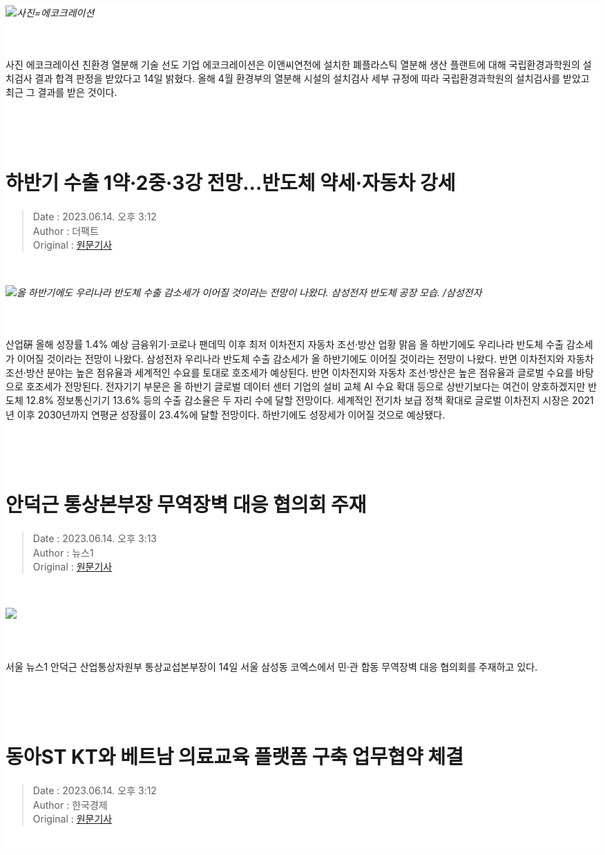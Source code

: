 <img src="https://imgnews.pstatic.net/image/015/2023/06/14/0004855954_001_20230614151204695.jpg?type=w647" id="img1"></img><em class="img_desc">사진=에코크레이션</em>  
<br/><br/>  
  
사진 에코크레이션 친환경 열분해 기술 선도 기업 에코크레이션은 이앤씨연천에 설치한 폐플라스틱 열분해 생산 플랜트에 대해 국립환경과학원의 설치검사 결과 합격 판정을 받았다고 14일 밝혔다.
올해 4월 환경부의 열분해 시설의 설치검사 세부 규정에 따라 국립환경과학원의 설치검사를 받았고 최근 그 결과를 받은 것이다.  
<br/><br/><br/>  

  
# 하반기 수출 1약·2중·3강 전망…반도체 약세·자동차 강세  
  
> Date : 2023.06.14. 오후 3:12  
> Author : 더팩트  
> Original : [원문기사](https://n.news.naver.com/mnews/article/629/0000221913?sid=101)  
<br/>  
  
<img src="https://imgnews.pstatic.net/image/629/2023/06/14/202333371686722599_20230614151203483.jpg?type=w647" id="img1"></img><em class="img_desc">올 하반기에도 우리나라 반도체 수출 감소세가 이어질 것이라는 전망이 나왔다. 삼성전자 반도체 공장 모습. /삼성전자</em>  
<br/><br/>  
  
산업硏 올해 성장률 1.4% 예상 금융위기·코로나 팬데믹 이후 최저 이차전지 자동차 조선·방산 업황 맑음 올 하반기에도 우리나라 반도체 수출 감소세가 이어질 것이라는 전망이 나왔다.
삼성전자 우리나라 반도체 수출 감소세가 올 하반기에도 이어질 것이라는 전망이 나왔다.
반면 이차전지와 자동차 조선·방산 분야는 높은 점유율과 세계적인 수요를 토대로 호조세가 예상된다.
반면 이차전지와 자동차 조선·방산은 높은 점유율과 글로벌 수요를 바탕으로 호조세가 전망된다.
전자기기 부문은 올 하반기 글로벌 데이터 센터 기업의 설비 교체 AI 수요 확대 등으로 상반기보다는 여건이 양호하겠지만 반도체 12.8% 정보통신기기 13.6% 등의 수출 감소율은 두 자리 수에 달할 전망이다.
세계적인 전기차 보급 정책 확대로 글로벌 이차전지 시장은 2021년 이후 2030년까지 연평균 성장률이 23.4%에 달할 전망이다.
하반기에도 성장세가 이어질 것으로 예상됐다.  
<br/><br/><br/>  

  
# 안덕근 통상본부장 무역장벽 대응 협의회 주재  
  
> Date : 2023.06.14. 오후 3:13  
> Author : 뉴스1  
> Original : [원문기사](https://n.news.naver.com/mnews/article/421/0006865787?sid=101)  
<br/>  
  
<img src="https://imgnews.pstatic.net/image/421/2023/06/14/0006865787_001_20230614151301454.jpg?type=w647" id="img1"></img>  
<br/><br/>  
  
서울 뉴스1 안덕근 산업통상자원부 통상교섭본부장이 14일 서울 삼성동 코엑스에서 민·관 합동 무역장벽 대응 협의회를 주재하고 있다.  
<br/><br/><br/>  

  
# 동아ST KT와 베트남 의료교육 플랫폼 구축 업무협약 체결  
  
> Date : 2023.06.14. 오후 3:12  
> Author : 한국경제  
> Original : [원문기사](https://n.news.naver.com/mnews/article/015/0004855953?sid=101)  
<br/>  
  